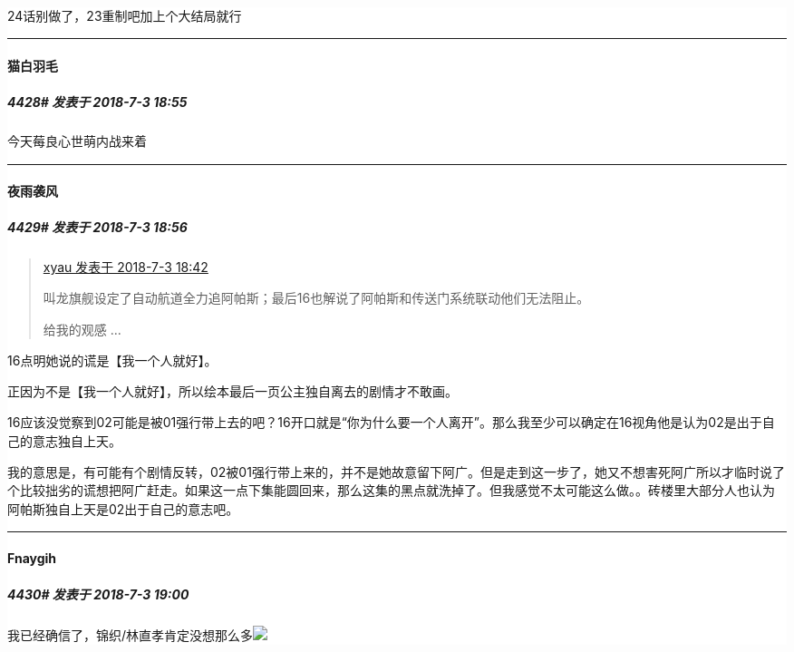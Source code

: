 24话别做了，23重制吧加上个大结局就行







*****

####  猫白羽毛  
##### 4428#       发表于 2018-7-3 18:55




今天莓良心世萌内战来着







*****

####  夜雨袭风  
##### 4429#       发表于 2018-7-3 18:56



<blockquote><a href="httphttps://bbs.saraba1st.com/2b/forum.php?mod=redirect&amp;goto=findpost&amp;pid=40205437&amp;ptid=1719892" target="_blank">xyau 发表于 2018-7-3 18:42</a>

叫龙旗舰设定了自动航道全力追阿帕斯；最后16也解说了阿帕斯和传送门系统联动他们无法阻止。

给我的观感 ...</blockquote>
16点明她说的谎是【我一个人就好】。

正因为不是【我一个人就好】，所以绘本最后一页公主独自离去的剧情才不敢画。

16应该没觉察到02可能是被01强行带上去的吧？16开口就是“你为什么要一个人离开”。那么我至少可以确定在16视角他是认为02是出于自己的意志独自上天。


我的意思是，有可能有个剧情反转，02被01强行带上来的，并不是她故意留下阿广。但是走到这一步了，她又不想害死阿广所以才临时说了个比较拙劣的谎想把阿广赶走。如果这一点下集能圆回来，那么这集的黑点就洗掉了。但我感觉不太可能这么做。。砖楼里大部分人也认为阿帕斯独自上天是02出于自己的意志吧。







*****

####  Fnaygih  
##### 4430#       发表于 2018-7-3 19:00




我已经确信了，锦织/林直孝肯定没想那么多<img src="https://static.saraba1st.com/image/smiley/face2017/013.png" referrerpolicy="no-referrer">






